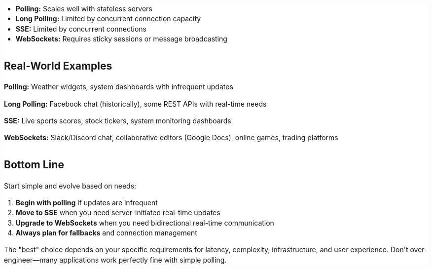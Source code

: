 - **Polling:** Scales well with stateless servers
- **Long Polling:** Limited by concurrent connection capacity
- **SSE:** Limited by concurrent connections
- **WebSockets:** Requires sticky sessions or message broadcasting

## Real-World Examples

**Polling:** Weather widgets, system dashboards with infrequent updates

**Long Polling:** Facebook chat (historically), some REST APIs with real-time needs

**SSE:** Live sports scores, stock tickers, system monitoring dashboards

**WebSockets:** Slack/Discord chat, collaborative editors (Google Docs), online games, trading platforms

## Bottom Line

Start simple and evolve based on needs:

1. **Begin with polling** if updates are infrequent
2. **Move to SSE** when you need server-initiated real-time updates
3. **Upgrade to WebSockets** when you need bidirectional real-time communication
4. **Always plan for fallbacks** and connection management

The "best" choice depends on your specific requirements for latency, complexity, infrastructure, and user experience. Don't over-engineer—many applications work perfectly fine with simple polling.
